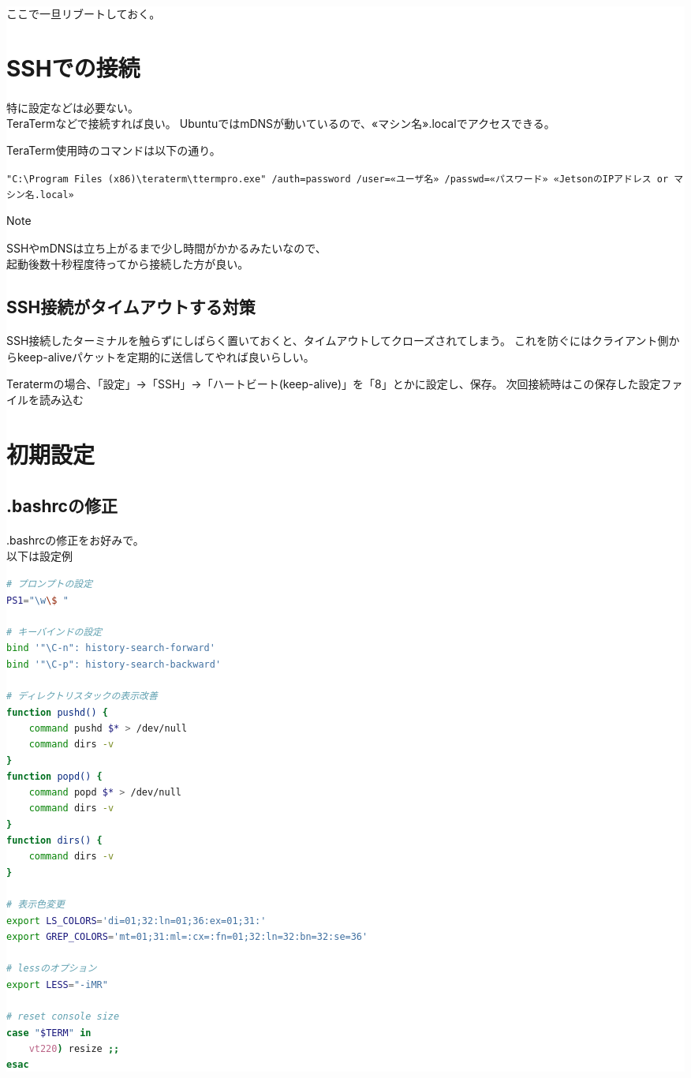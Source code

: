 ここで一旦リブートしておく。

# SSHでの接続
特に設定などは必要ない。  
TeraTermなどで接続すれば良い。
UbuntuではmDNSが動いているので、«マシン名».localでアクセスできる。  

TeraTerm使用時のコマンドは以下の通り。  
```
"C:\Program Files (x86)\teraterm\ttermpro.exe" /auth=password /user=«ユーザ名» /passwd=«パスワード» «JetsonのIPアドレス or マシン名.local»
```

> [!NOTE]
> SSHやmDNSは立ち上がるまで少し時間がかかるみたいなので、  
> 起動後数十秒程度待ってから接続した方が良い。  


## SSH接続がタイムアウトする対策
SSH接続したターミナルを触らずにしばらく置いておくと、タイムアウトしてクローズされてしまう。
これを防ぐにはクライアント側からkeep-aliveパケットを定期的に送信してやれば良いらしい。

Teratermの場合、「設定」→「SSH」→「ハートビート(keep-alive)」を「8」とかに設定し、保存。
次回接続時はこの保存した設定ファイルを読み込む


# 初期設定
## .bashrcの修正
.bashrcの修正をお好みで。  
以下は設定例  

```bash
# プロンプトの設定
PS1="\w\$ "

# キーバインドの設定
bind '"\C-n": history-search-forward'
bind '"\C-p": history-search-backward'

# ディレクトリスタックの表示改善
function pushd() {
    command pushd $* > /dev/null
    command dirs -v
}
function popd() {
    command popd $* > /dev/null
    command dirs -v
}
function dirs() {
    command dirs -v
}

# 表示色変更
export LS_COLORS='di=01;32:ln=01;36:ex=01;31:'
export GREP_COLORS='mt=01;31:ml=:cx=:fn=01;32:ln=32:bn=32:se=36'

# lessのオプション
export LESS="-iMR"

# reset console size
case "$TERM" in
    vt220) resize ;;
esac
```